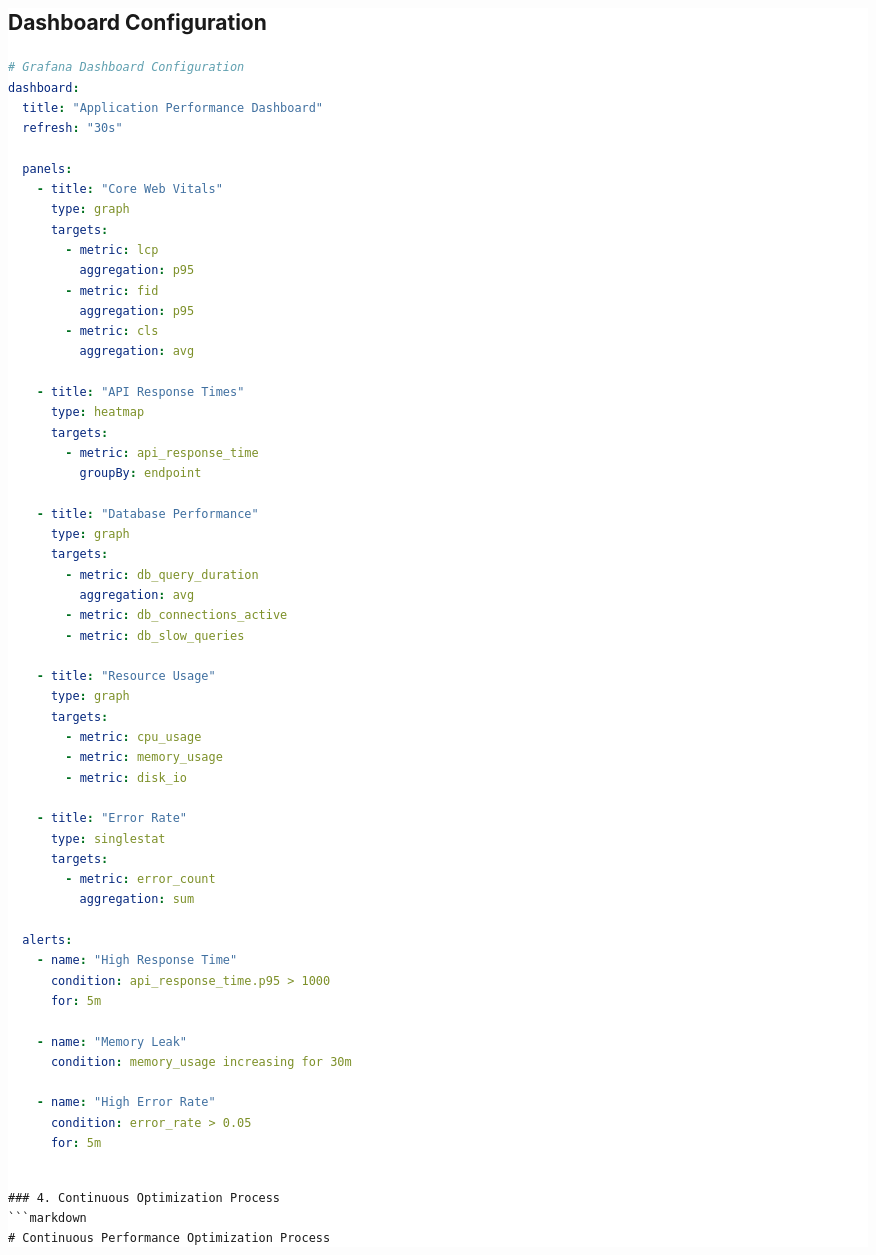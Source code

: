 ## Dashboard Configuration
```yaml
# Grafana Dashboard Configuration
dashboard:
  title: "Application Performance Dashboard"
  refresh: "30s"
  
  panels:
    - title: "Core Web Vitals"
      type: graph
      targets:
        - metric: lcp
          aggregation: p95
        - metric: fid
          aggregation: p95
        - metric: cls
          aggregation: avg
          
    - title: "API Response Times"
      type: heatmap
      targets:
        - metric: api_response_time
          groupBy: endpoint
          
    - title: "Database Performance"
      type: graph
      targets:
        - metric: db_query_duration
          aggregation: avg
        - metric: db_connections_active
        - metric: db_slow_queries
          
    - title: "Resource Usage"
      type: graph
      targets:
        - metric: cpu_usage
        - metric: memory_usage
        - metric: disk_io
          
    - title: "Error Rate"
      type: singlestat
      targets:
        - metric: error_count
          aggregation: sum
          
  alerts:
    - name: "High Response Time"
      condition: api_response_time.p95 > 1000
      for: 5m
      
    - name: "Memory Leak"
      condition: memory_usage increasing for 30m
      
    - name: "High Error Rate"
      condition: error_rate > 0.05
      for: 5m
```
```

### 4. Continuous Optimization Process
```markdown
# Continuous Performance Optimization Process

```